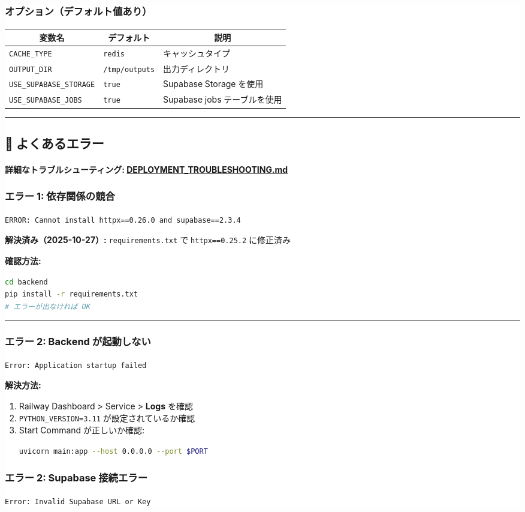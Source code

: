 ### オプション（デフォルト値あり）

| 変数名 | デフォルト | 説明 |
|-------|----------|------|
| `CACHE_TYPE` | `redis` | キャッシュタイプ |
| `OUTPUT_DIR` | `/tmp/outputs` | 出力ディレクトリ |
| `USE_SUPABASE_STORAGE` | `true` | Supabase Storage を使用 |
| `USE_SUPABASE_JOBS` | `true` | Supabase jobs テーブルを使用 |

---

## 🐛 よくあるエラー

**詳細なトラブルシューティング: [DEPLOYMENT_TROUBLESHOOTING.md](./DEPLOYMENT_TROUBLESHOOTING.md)**

### エラー 1: 依存関係の競合

```
ERROR: Cannot install httpx==0.26.0 and supabase==2.3.4
```

**解決済み（2025-10-27）:**
`requirements.txt` で `httpx==0.25.2` に修正済み

**確認方法:**
```bash
cd backend
pip install -r requirements.txt
# エラーが出なければ OK
```

---

### エラー 2: Backend が起動しない

```
Error: Application startup failed
```

**解決方法:**
1. Railway Dashboard > Service > **Logs** を確認
2. `PYTHON_VERSION=3.11` が設定されているか確認
3. Start Command が正しいか確認:
   ```bash
   uvicorn main:app --host 0.0.0.0 --port $PORT
   ```

### エラー 2: Supabase 接続エラー

```
Error: Invalid Supabase URL or Key
```
